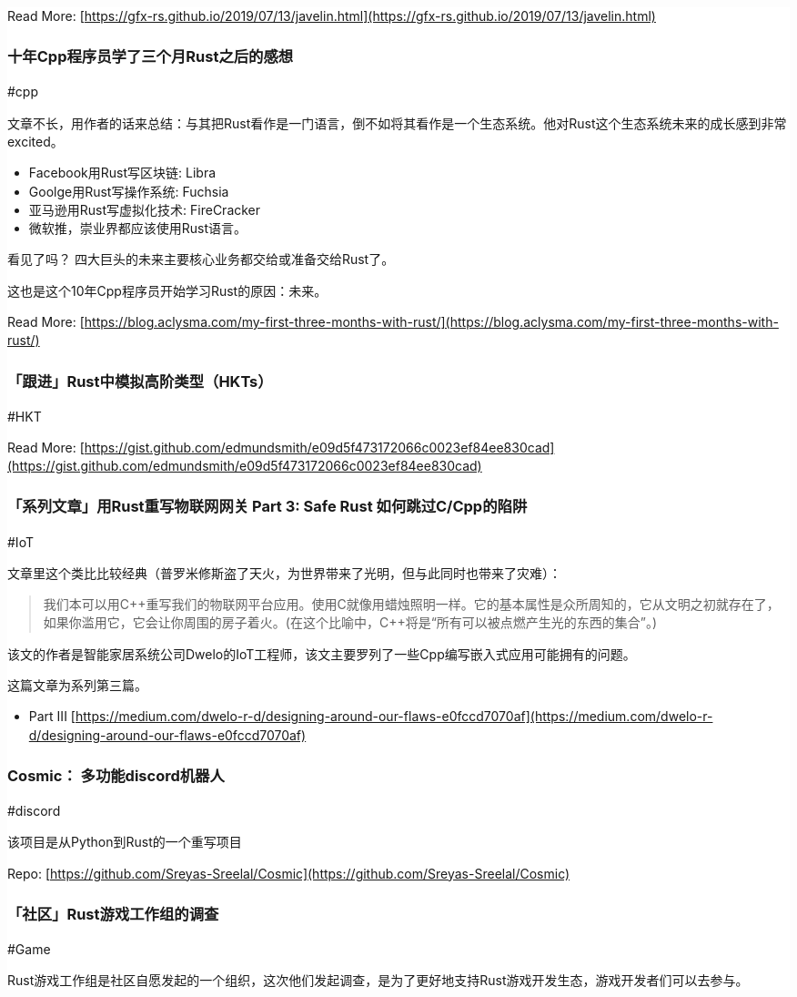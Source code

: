 Read More: [https://gfx-rs.github.io/2019/07/13/javelin.html](https://gfx-rs.github.io/2019/07/13/javelin.html)

### 十年Cpp程序员学了三个月Rust之后的感想

#cpp

文章不长，用作者的话来总结：与其把Rust看作是一门语言，倒不如将其看作是一个生态系统。他对Rust这个生态系统未来的成长感到非常excited。

- Facebook用Rust写区块链:  Libra
- Goolge用Rust写操作系统:  Fuchsia
- 亚马逊用Rust写虚拟化技术: FireCracker 
- 微软推，崇业界都应该使用Rust语言。

看见了吗？ 四大巨头的未来主要核心业务都交给或准备交给Rust了。

这也是这个10年Cpp程序员开始学习Rust的原因：未来。

Read More: [https://blog.aclysma.com/my-first-three-months-with-rust/](https://blog.aclysma.com/my-first-three-months-with-rust/)

### 「跟进」Rust中模拟高阶类型（HKTs）

#HKT

Read More: [https://gist.github.com/edmundsmith/e09d5f473172066c0023ef84ee830cad](https://gist.github.com/edmundsmith/e09d5f473172066c0023ef84ee830cad)

### 「系列文章」用Rust重写物联网网关 Part 3: Safe Rust 如何跳过C/Cpp的陷阱

#IoT


文章里这个类比比较经典（普罗米修斯盗了天火，为世界带来了光明，但与此同时也带来了灾难）：

> 我们本可以用C++重写我们的物联网平台应用。使用C就像用蜡烛照明一样。它的基本属性是众所周知的，它从文明之初就存在了，如果你滥用它，它会让你周围的房子着火。(在这个比喻中，C++将是“所有可以被点燃产生光的东西的集合”。)  

该文的作者是智能家居系统公司Dwelo的IoT工程师，该文主要罗列了一些Cpp编写嵌入式应用可能拥有的问题。

这篇文章为系列第三篇。

- Part III [https://medium.com/dwelo-r-d/designing-around-our-flaws-e0fccd7070af](https://medium.com/dwelo-r-d/designing-around-our-flaws-e0fccd7070af)

### Cosmic： 多功能discord机器人

#discord

该项目是从Python到Rust的一个重写项目

Repo: [https://github.com/Sreyas-Sreelal/Cosmic](https://github.com/Sreyas-Sreelal/Cosmic)

### 「社区」Rust游戏工作组的调查

#Game

Rust游戏工作组是社区自愿发起的一个组织，这次他们发起调查，是为了更好地支持Rust游戏开发生态，游戏开发者们可以去参与。
